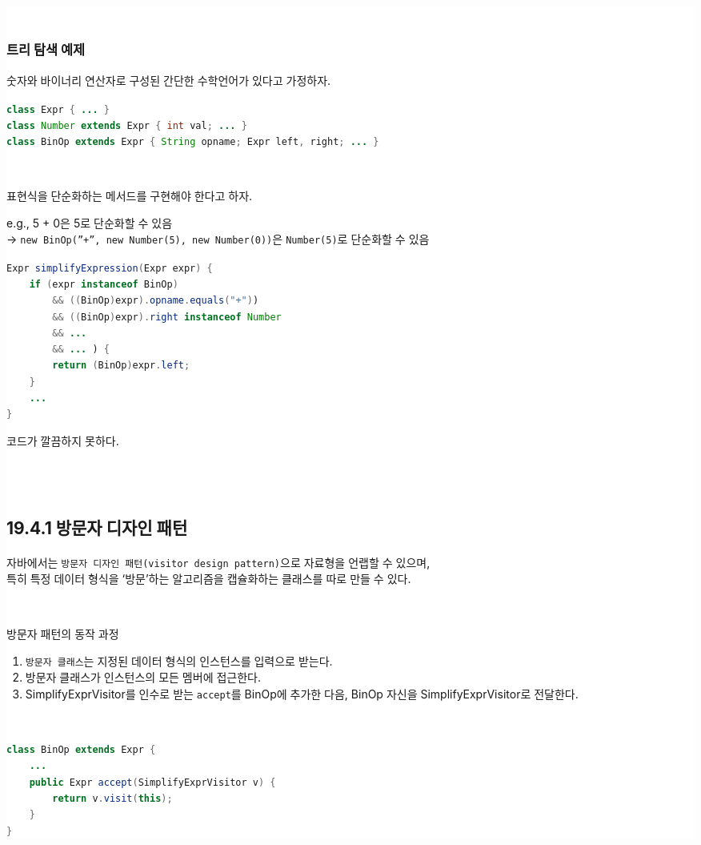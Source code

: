 <br/>

### 트리 탐색 예제

숫자와 바이너리 연산자로 구성된 간단한 수학언어가 있다고 가정하자.

```java
class Expr { ... }
class Number extends Expr { int val; ... }
class BinOp extends Expr { String opname; Expr left, right; ... }
```

<br/>

표현식을 단순화하는 메서드를 구현해야 한다고 하자.

e.g., 5 + 0은 5로 단순화할 수 있음  
→ `new BinOp(”+”, new Number(5), new Number(0))`은 `Number(5)`로 단순화할 수 있음

```java
Expr simplifyExpression(Expr expr) {
    if (expr instanceof BinOp)
        && ((BinOp)expr).opname.equals("+"))
        && ((BinOp)expr).right instanceof Number
        && ...
        && ... ) {
        return (BinOp)expr.left;
    }
    ...
}
```

코드가 깔끔하지 못하다.

<br/>
<br/>

## 19.4.1 방문자 디자인 패턴

자바에서는 `방문자 디자인 패턴(visitor design pattern)`으로 자료형을 언랩할 수 있으며,  
특히 특정 데이터 형식을 ‘방문’하는 알고리즘을 캡슐화하는 클래스를 따로 만들 수 있다.

<br/>

방문자 패턴의 동작 과정

1. `방문자 클래스`는 지정된 데이터 형식의 인스턴스를 입력으로 받는다.
2. 방문자 클래스가 인스턴스의 모든 멤버에 접근한다.
3. SimplifyExprVisitor를 인수로 받는 `accept`를 BinOp에 추가한 다음, BinOp 자신을 SimplifyExprVisitor로 전달한다.

<br/>

```java
class BinOp extends Expr {
    ...
    public Expr accept(SimplifyExprVisitor v) {
        return v.visit(this);
    }
}
```
